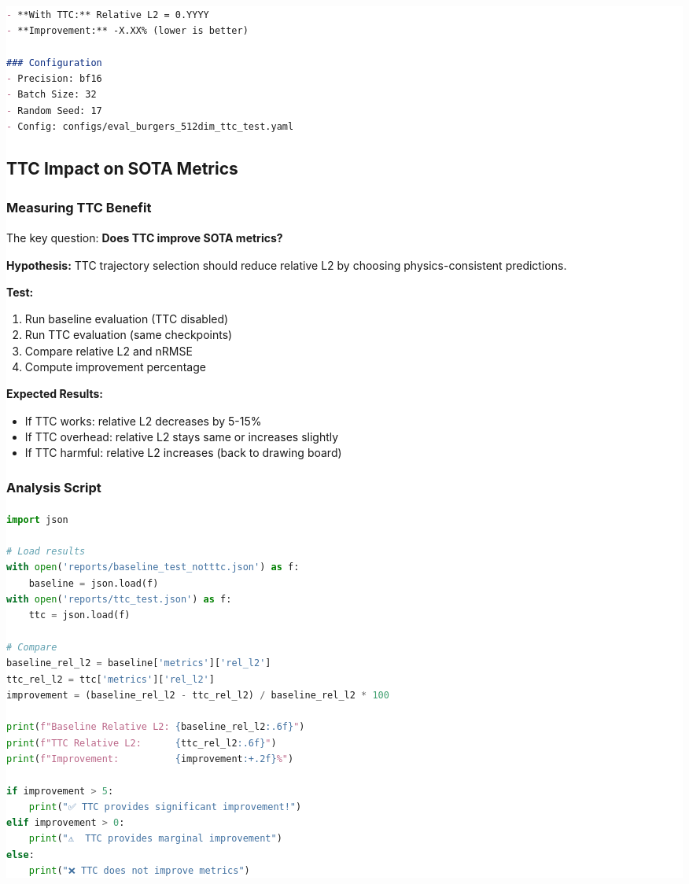 ```markdown
- **With TTC:** Relative L2 = 0.YYYY
- **Improvement:** -X.XX% (lower is better)

### Configuration
- Precision: bf16
- Batch Size: 32
- Random Seed: 17
- Config: configs/eval_burgers_512dim_ttc_test.yaml
```

## TTC Impact on SOTA Metrics

### Measuring TTC Benefit

The key question: **Does TTC improve SOTA metrics?**

**Hypothesis:** TTC trajectory selection should reduce relative L2 by choosing physics-consistent predictions.

**Test:**
1. Run baseline evaluation (TTC disabled)
2. Run TTC evaluation (same checkpoints)
3. Compare relative L2 and nRMSE
4. Compute improvement percentage

**Expected Results:**
- If TTC works: relative L2 decreases by 5-15%
- If TTC overhead: relative L2 stays same or increases slightly
- If TTC harmful: relative L2 increases (back to drawing board)

### Analysis Script

```python
import json

# Load results
with open('reports/baseline_test_notttc.json') as f:
    baseline = json.load(f)
with open('reports/ttc_test.json') as f:
    ttc = json.load(f)

# Compare
baseline_rel_l2 = baseline['metrics']['rel_l2']
ttc_rel_l2 = ttc['metrics']['rel_l2']
improvement = (baseline_rel_l2 - ttc_rel_l2) / baseline_rel_l2 * 100

print(f"Baseline Relative L2: {baseline_rel_l2:.6f}")
print(f"TTC Relative L2:      {ttc_rel_l2:.6f}")
print(f"Improvement:          {improvement:+.2f}%")

if improvement > 5:
    print("✅ TTC provides significant improvement!")
elif improvement > 0:
    print("⚠️  TTC provides marginal improvement")
else:
    print("❌ TTC does not improve metrics")
```
